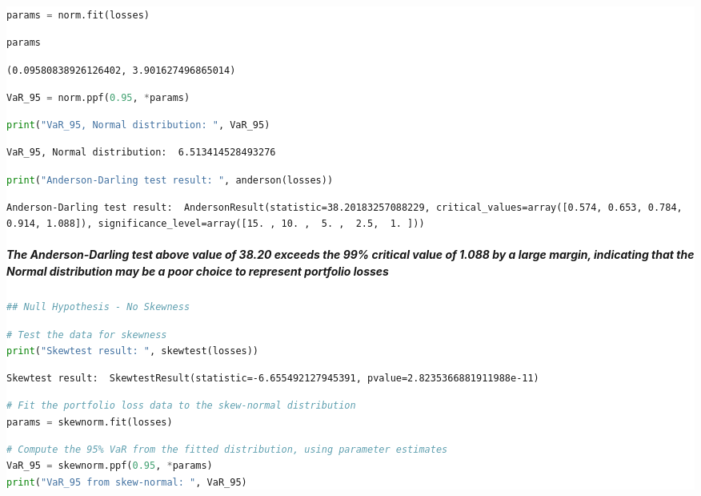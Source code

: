 


```python
params = norm.fit(losses)
```


```python
params
```




    (0.09580838926126402, 3.901627496865014)




```python
VaR_95 = norm.ppf(0.95, *params)
```


```python
print("VaR_95, Normal distribution: ", VaR_95)
```

    VaR_95, Normal distribution:  6.513414528493276
    


```python
print("Anderson-Darling test result: ", anderson(losses))
```

    Anderson-Darling test result:  AndersonResult(statistic=38.20183257088229, critical_values=array([0.574, 0.653, 0.784, 0.914, 1.088]), significance_level=array([15. , 10. ,  5. ,  2.5,  1. ]))
    

##### The Anderson-Darling test above value of 38.20 exceeds the 99% critical value of 1.088 by a large margin, indicating that the Normal distribution  may be a poor choice to represent portfolio losses


```python
## Null Hypothesis - No Skewness
```


```python
# Test the data for skewness
print("Skewtest result: ", skewtest(losses))
```

    Skewtest result:  SkewtestResult(statistic=-6.655492127945391, pvalue=2.8235366881911988e-11)
    


```python
# Fit the portfolio loss data to the skew-normal distribution
params = skewnorm.fit(losses)
```


```python
# Compute the 95% VaR from the fitted distribution, using parameter estimates
VaR_95 = skewnorm.ppf(0.95, *params)
print("VaR_95 from skew-normal: ", VaR_95)
```
